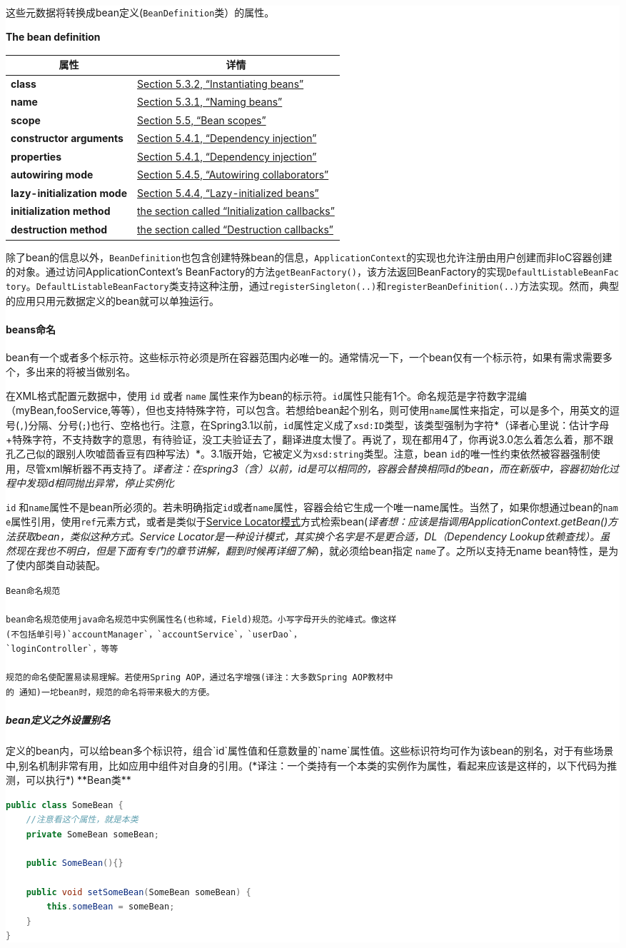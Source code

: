 这些元数据将转换成bean定义(`BeanDefinition`类）的属性。

**The bean definition**  

**属性**  | **详情**  
------------- | -------------
**class** | [Section 5.3.2, “Instantiating beans”](#beans-factory-class)  
**name**  | [Section 5.3.1, “Naming beans”](#beans-beanname)  
**scope** | [Section 5.5, “Bean scopes”](#beans-factory-scopes)  
**constructor arguments** | [Section 5.4.1, “Dependency injection”](#beans-factory-collaborators)  
**properties** | [Section 5.4.1, “Dependency injection”](#beans-factory-collaborators)  
**autowiring mode** | [Section 5.4.5, “Autowiring collaborators”](#beans-factory-autowire)  
**lazy-initialization mode** | [Section 5.4.4, “Lazy-initialized beans”](#beans-factory-lazy-init)  
**initialization method** | [the section called “Initialization callbacks”](#beans-factory-lifecycle-initializingbean)  
**destruction method** | [the section called “Destruction callbacks”](#beans-factory-lifecycle-disposablebean)  

除了bean的信息以外，`BeanDefinition`也包含创建特殊bean的信息，`ApplicationContext`的实现也允许注册由用户创建而非IoC容器创建的对象。通过访问ApplicationContext’s BeanFactory的方法`getBeanFactory()`，该方法返回BeanFactory的实现`DefaultListableBeanFactory`。`DefaultListableBeanFactory`类支持这种注册，通过`registerSingleton(..)`和`registerBeanDefinition(..)`方法实现。然而，典型的应用只用元数据定义的bean就可以单独运行。


<h4 id='beans-beanname'>beans命名</h4>
bean有一个或者多个标示符。这些标示符必须是所在容器范围内必唯一的。通常情况一下，一个bean仅有一个标示符，如果有需求需要多个，多出来的将被当做别名。

在XML格式配置元数据中，使用 `id` 或者 `name` 属性来作为bean的标示符。`id`属性只能有1个。命名规范是字符数字混编（myBean,fooService,等等），但也支持特殊字符，可以包含。若想给bean起个别名，则可使用`name`属性来指定，可以是多个，用英文的逗号(`,`)分隔、分号(`;`)也行、空格也行。注意，在Spring3.1以前，`id`属性定义成了`xsd:ID`类型，该类型强制为字符*（译者心里说：估计字母+特殊字符，不支持数字的意思，有待验证，没工夫验证去了，翻译进度太慢了。再说了，现在都用4了，你再说3.0怎么着怎么着，那不跟孔乙己似的跟别人吹嘘茴香豆有四种写法）*。3.1版开始，它被定义为`xsd:string`类型。注意，bean `id`的唯一性约束依然被容器强制使用，尽管xml解析器不再支持了。*译者注：在spring3（含）以前，id是可以相同的，容器会替换相同id的bean，而在新版中，容器初始化过程中发现id相同抛出异常，停止实例化*

`id` 和`name`属性不是bean所必须的。若未明确指定`id`或者`name`属性，容器会给它生成一个唯一name属性。当然了，如果你想通过bean的`name`属性引用，使用`ref`元素方式，或者是类似于[Service Locator模式](#beans-servicelocator)方式检索bean(*译者想：应该是指调用ApplicationContext.getBean()方法获取bean，类似这种方式。Service Locator是一种设计模式，其实换个名字是不是更合适，DL（Dependency Lookup依赖查找）。虽然现在我也不明白，但是下面有专门的章节讲解，翻到时候再详细了解*)，就必须给bean指定	`name`了。之所以支持无name bean特性，是为了使内部类自动装配。
```
Bean命名规范

bean命名规范使用java命名规范中实例属性名(也称域，Field)规范。小写字母开头的驼峰式。像这样
(不包括单引号)`accountManager`，`accountService`，`userDao`，
`loginController`，等等

规范的命名使配置易读易理解。若使用Spring AOP，通过名字增强(译注：大多数Spring AOP教材中
的 通知)一坨bean时，规范的命名将带来极大的方便。
```	
<h5 id='beans-beanname-alias'>bean定义之外设置别名</h5>
定义的bean内，可以给bean多个标识符，组合`id`属性值和任意数量的`name`属性值。这些标识符均可作为该bean的别名，对于有些场景中,别名机制非常有用，比如应用中组件对自身的引用。(*译注：一个类持有一个本类的实例作为属性，看起来应该是这样的，以下代码为推测，可以执行*)  
**Bean类**

```java	
public class SomeBean {
	//注意看这个属性，就是本类
	private SomeBean someBean;
	
	public SomeBean(){}
	
	public void setSomeBean(SomeBean someBean) {
		this.someBean = someBean;
	}
}
```

